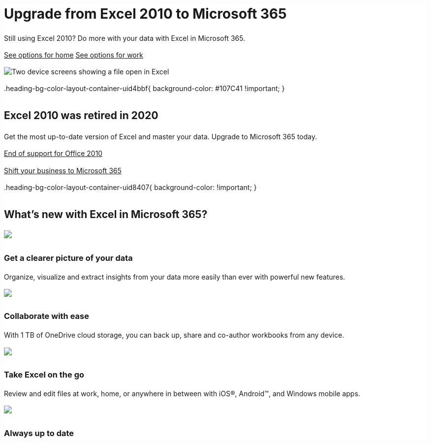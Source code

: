 # Upgrade from Excel 2010 to Microsoft 365

Still using Excel 2010? Do more with your data with Excel in Microsoft 365.

[See options for home](https://www.microsoft.com/en-us/microsoft-365/compare-all-microsoft-office-products?&activetab=tab%3aprimaryr1) [See options for work](https://www.microsoft.com/en-us/microsoft-365/compare-all-microsoft-office-products?&activetab=tab%3aprimaryr2)

 ![Two device screens showing a file open in Excel](https://cdn-dynmedia-1.microsoft.com/is/image/microsoftcorp/Excel-2010--hero-image_RE4ohdP?resMode=sharp2&op_usm=1.5,0.65,15,0&wid=1920&qlt=90&fmt=png-alpha&fit=constrain)

.heading-bg-color-layout-container-uid4bbf{ background-color: #107C41 !important; }

## Excel 2010 was retired in 2020

Get the most up-to-date version of Excel and master your data. Upgrade to Microsoft 365 today.

[End of support for Office 2010](https://www.microsoft.com/en-us/microsoft-365/office-2010-end-of-support)

[Shift your business to Microsoft 365](https://www.microsoft.com/en-us/microsoft-365/modern-desktop/enterprise)

.heading-bg-color-layout-container-uid8407{ background-color: !important; }

## What’s new with Excel in Microsoft 365?

![](https://cdn-dynmedia-1.microsoft.com/is/image/microsoftcorp/icon_Clearer-Picture_B1_RE2sxJk?resMode=sharp2&op_usm=1.5,0.65,15,0&wid=786&hei=40&qlt=90&fmt=png-alpha&fit=constrain)

### Get a clearer picture of your data

Organize, visualize and extract insights from your data more easily than ever with powerful new features.

![](https://cdn-dynmedia-1.microsoft.com/is/image/microsoftcorp/RE2rT8n_RE4M5az?resMode=sharp2&op_usm=1.5,0.65,15,0&wid=786&hei=40&qlt=90&fmt=png-alpha&fit=constrain)

### Collaborate with ease

With 1 TB of OneDrive cloud storage, you can back up, share and co-author workbooks from any device.

![](https://cdn-dynmedia-1.microsoft.com/is/image/microsoftcorp/Icon_Take-Outlook_B3_RE2s3Ag?resMode=sharp2&op_usm=1.5,0.65,15,0&wid=786&hei=40&qlt=90&fmt=png-alpha&fit=constrain)

### Take Excel on the go

Review and edit files at work, home, or anywhere in between with iOS®, Android™, and Windows mobile apps.

![](https://cdn-dynmedia-1.microsoft.com/is/image/microsoftcorp/RE2sxIU_RE4mysA?resMode=sharp2&op_usm=1.5,0.65,15,0&wid=786&hei=40&qlt=90&fmt=png-alpha&fit=constrain)

### Always up to date
